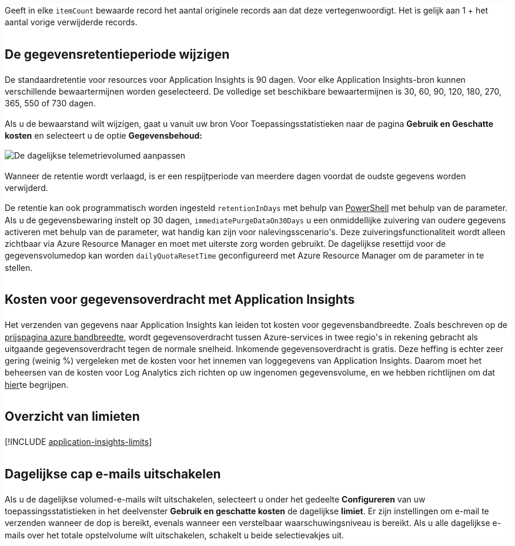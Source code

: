 Geeft in elke `itemCount` bewaarde record het aantal originele records aan dat deze vertegenwoordigt. Het is gelijk aan 1 + het aantal vorige verwijderde records.

## <a name="change-the-data-retention-period"></a>De gegevensretentieperiode wijzigen

De standaardretentie voor resources voor Application Insights is 90 dagen. Voor elke Application Insights-bron kunnen verschillende bewaartermijnen worden geselecteerd. De volledige set beschikbare bewaartermijnen is 30, 60, 90, 120, 180, 270, 365, 550 of 730 dagen.

Als u de bewaarstand wilt wijzigen, gaat u vanuit uw bron Voor Toepassingsstatistieken naar de pagina **Gebruik en Geschatte kosten** en selecteert u de optie **Gegevensbehoud:**

![De dagelijkse telemetrievolumed aanpassen](./media/pricing/pricing-005.png)

Wanneer de retentie wordt verlaagd, is er een respijtperiode van meerdere dagen voordat de oudste gegevens worden verwijderd.

De retentie kan ook programmatisch worden ingesteld `retentionInDays` met behulp van [PowerShell](powershell.md#set-the-data-retention) met behulp van de parameter. Als u de gegevensbewaring instelt op 30 dagen, `immediatePurgeDataOn30Days` u een onmiddellijke zuivering van oudere gegevens activeren met behulp van de parameter, wat handig kan zijn voor nalevingsscenario's. Deze zuiveringsfunctionaliteit wordt alleen zichtbaar via Azure Resource Manager en moet met uiterste zorg worden gebruikt. De dagelijkse resettijd voor de gegevensvolumedop kan worden `dailyQuotaResetTime` geconfigureerd met Azure Resource Manager om de parameter in te stellen.

## <a name="data-transfer-charges-using-application-insights"></a>Kosten voor gegevensoverdracht met Application Insights

Het verzenden van gegevens naar Application Insights kan leiden tot kosten voor gegevensbandbreedte. Zoals beschreven op de [prijspagina azure bandbreedte](https://azure.microsoft.com/pricing/details/bandwidth/), wordt gegevensoverdracht tussen Azure-services in twee regio's in rekening gebracht als uitgaande gegevensoverdracht tegen de normale snelheid. Inkomende gegevensoverdracht is gratis. Deze heffing is echter zeer gering (weinig %) vergeleken met de kosten voor het innemen van loggegevens van Application Insights. Daarom moet het beheersen van de kosten voor Log Analytics zich richten op uw ingenomen gegevensvolume, en we hebben richtlijnen om dat [hier](https://docs.microsoft.com/azure/azure-monitor/app/pricing#managing-your-data-volume)te begrijpen.

## <a name="limits-summary"></a>Overzicht van limieten

[!INCLUDE [application-insights-limits](../../../includes/application-insights-limits.md)]

## <a name="disable-daily-cap-e-mails"></a>Dagelijkse cap e-mails uitschakelen

Als u de dagelijkse volumed-e-mails wilt uitschakelen, selecteert u onder het gedeelte **Configureren** van uw toepassingsstatistieken in het deelvenster **Gebruik en geschatte kosten** de dagelijkse **limiet**. Er zijn instellingen om e-mail te verzenden wanneer de dop is bereikt, evenals wanneer een verstelbaar waarschuwingsniveau is bereikt. Als u alle dagelijkse e-mails over het totale opstelvolume wilt uitschakelen, schakelt u beide selectievakjes uit.
